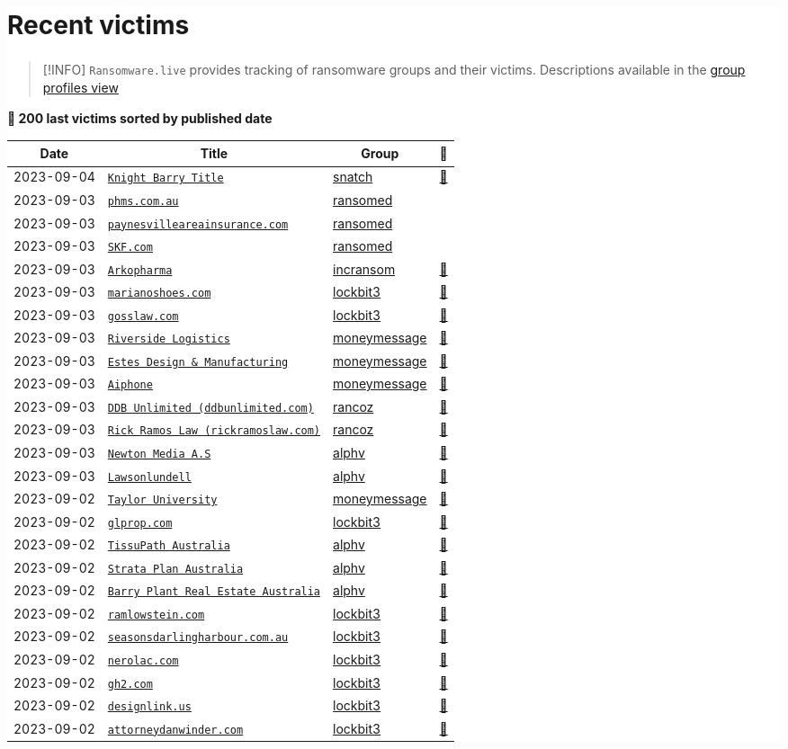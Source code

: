 # Recent victims

> [!INFO] `Ransomware.live` provides tracking of ransomware groups and their victims. Descriptions available in the [group profiles view](profiles.md)

**📰 200 last victims sorted by published date**

| Date | Title | Group | 📸 |
|---|---|---|---|
| 2023-09-04 | [`Knight Barry Title`](https://google.com/search?q=Knight+Barry+Title) | [snatch](group/snatch) | <a href="https://images.ransomware.live/screenshots/posts/0674b6bd7b0e4b7d44c36390db13a3d1.png" target=_blank>👀</a> |
| 2023-09-03 | [`phms.com.au`](https://google.com/search?q=phms.com.au) | [ransomed](group/ransomed) |   |
| 2023-09-03 | [`paynesvilleareainsurance.com`](https://google.com/search?q=paynesvilleareainsurance.com) | [ransomed](group/ransomed) |   |
| 2023-09-03 | [`SKF.com`](https://google.com/search?q=SKF.com) | [ransomed](group/ransomed) |   |
| 2023-09-03 | [`Arkopharma`](https://google.com/search?q=Arkopharma) | [incransom](group/incransom) | <a href="https://images.ransomware.live/screenshots/posts/b5b926a60360de7fcd61f12a761512ef.png" target=_blank>👀</a> |
| 2023-09-03 | [`marianoshoes.com`](https://google.com/search?q=marianoshoes.com) | [lockbit3](group/lockbit3) | <a href="https://images.ransomware.live/screenshots/posts/50df3976401d14a3889c46bef138c6d9.png" target=_blank>👀</a> |
| 2023-09-03 | [`gosslaw.com`](https://google.com/search?q=gosslaw.com) | [lockbit3](group/lockbit3) | <a href="https://images.ransomware.live/screenshots/posts/8315cdf354aedbe6f43af6323d6529e7.png" target=_blank>👀</a> |
| 2023-09-03 | [`Riverside Logistics`](https://google.com/search?q=Riverside+Logistics) | [moneymessage](group/moneymessage) | <a href="https://images.ransomware.live/screenshots/posts/83f0337aec80152263a7edfb00da372e.png" target=_blank>👀</a> |
| 2023-09-03 | [`Estes Design & Manufacturing`](https://google.com/search?q=Estes+Design+%26+Manufacturing) | [moneymessage](group/moneymessage) | <a href="https://images.ransomware.live/screenshots/posts/43b8dfa689bb622b42203b0b7f4ca065.png" target=_blank>👀</a> |
| 2023-09-03 | [`Aiphone`](https://google.com/search?q=Aiphone) | [moneymessage](group/moneymessage) | <a href="https://images.ransomware.live/screenshots/posts/4a3bee41e75c432dacd07bb978c8f3cb.png" target=_blank>👀</a> |
| 2023-09-03 | [`DDB Unlimited (ddbunlimited.com)`](https://google.com/search?q=DDB+Unlimited+%28ddbunlimited.com%29) | [rancoz](group/rancoz) | <a href="https://images.ransomware.live/screenshots/posts/55c992c00f44c59836be73c6250c0f1c.png" target=_blank>👀</a> |
| 2023-09-03 | [`Rick Ramos Law (rickramoslaw.com)`](https://google.com/search?q=Rick+Ramos+Law+%28rickramoslaw.com%29) | [rancoz](group/rancoz) | <a href="https://images.ransomware.live/screenshots/posts/899fc8aaa62a9c45dd6a71966e8824e1.png" target=_blank>👀</a> |
| 2023-09-03 | [`Newton Media A.S`](https://google.com/search?q=Newton+Media+A.S) | [alphv](group/alphv) | <a href="https://images.ransomware.live/screenshots/posts/115308aa3b1b932a5553d5c2c2c2923e.png" target=_blank>👀</a> |
| 2023-09-03 | [`Lawsonlundell`](https://google.com/search?q=Lawsonlundell) | [alphv](group/alphv) | <a href="https://images.ransomware.live/screenshots/posts/b6ceb792e02a410829ceb750c94e8ea1.png" target=_blank>👀</a> |
| 2023-09-02 | [`Taylor University`](https://google.com/search?q=Taylor+University) | [moneymessage](group/moneymessage) | <a href="https://images.ransomware.live/screenshots/posts/9a1d0c90a1241e3e0fb6e4d4ab256e0e.png" target=_blank>👀</a> |
| 2023-09-02 | [`glprop.com`](https://google.com/search?q=glprop.com) | [lockbit3](group/lockbit3) | <a href="https://images.ransomware.live/screenshots/posts/16555498caef1f6d91a56815f7749792.png" target=_blank>👀</a> |
| 2023-09-02 | [`TissuPath Australia`](https://google.com/search?q=TissuPath+Australia) | [alphv](group/alphv) | <a href="https://images.ransomware.live/screenshots/posts/c9d4d46d633fe9d353b0c59f59b90936.png" target=_blank>👀</a> |
| 2023-09-02 | [`Strata Plan Australia`](https://google.com/search?q=Strata+Plan+Australia) | [alphv](group/alphv) | <a href="https://images.ransomware.live/screenshots/posts/82a9e1c8d5d7a1362cce5b241951a866.png" target=_blank>👀</a> |
| 2023-09-02 | [`Barry Plant Real Estate Australia`](https://google.com/search?q=Barry+Plant+Real+Estate+Australia) | [alphv](group/alphv) | <a href="https://images.ransomware.live/screenshots/posts/25674f9c00d44d9bd12e24bf002bf600.png" target=_blank>👀</a> |
| 2023-09-02 | [`ramlowstein.com`](https://google.com/search?q=ramlowstein.com) | [lockbit3](group/lockbit3) | <a href="https://images.ransomware.live/screenshots/posts/7fa97396db197482cdbdc0a38754e961.png" target=_blank>👀</a> |
| 2023-09-02 | [`seasonsdarlingharbour.com.au`](https://google.com/search?q=seasonsdarlingharbour.com.au) | [lockbit3](group/lockbit3) | <a href="https://images.ransomware.live/screenshots/posts/e1de7e4cad0742654f7eaa092d5805a8.png" target=_blank>👀</a> |
| 2023-09-02 | [`nerolac.com`](https://google.com/search?q=nerolac.com) | [lockbit3](group/lockbit3) | <a href="https://images.ransomware.live/screenshots/posts/2a2ada3e7414268bff5141e998b2d858.png" target=_blank>👀</a> |
| 2023-09-02 | [`gh2.com`](https://google.com/search?q=gh2.com) | [lockbit3](group/lockbit3) | <a href="https://images.ransomware.live/screenshots/posts/9cc79fec4d0ac76126af429bf511688b.png" target=_blank>👀</a> |
| 2023-09-02 | [`designlink.us`](https://google.com/search?q=designlink.us) | [lockbit3](group/lockbit3) | <a href="https://images.ransomware.live/screenshots/posts/5a42df00b793215804d8b1b2080a91cf.png" target=_blank>👀</a> |
| 2023-09-02 | [`attorneydanwinder.com`](https://google.com/search?q=attorneydanwinder.com) | [lockbit3](group/lockbit3) | <a href="https://images.ransomware.live/screenshots/posts/d28f902ace8fd7818c4a3e04bfe3eddb.png" target=_blank>👀</a> |